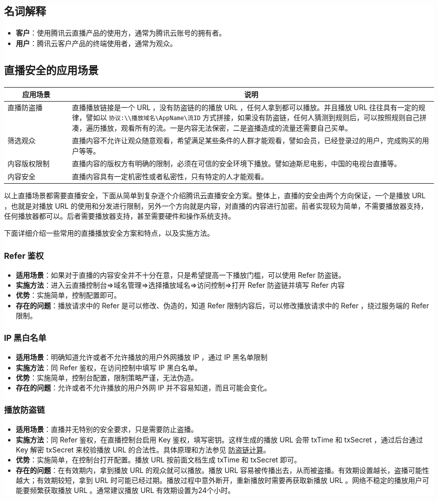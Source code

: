 ## 名词解释
- **客户**：使用腾讯云直播产品的使用方，通常为腾讯云账号的拥有者。
- **用户**：腾讯云客户产品的终端使用者，通常为观众。

## 直播安全的应用场景
<table>
<thead>
<tr>
<th width=15%>应用场景</th><th>说明</th>
</tr>
</thead>
<tbody><tr>
<td>直播防盗播</td>
<td>直播播放链接是一个 URL ，没有防盗链的的播放 URL ，任何人拿到都可以播放。并且播放 URL 往往具有一定的规律，譬如以 <code>协议:\\播放域名\AppName\流ID</code> 方式拼接，如果没有防盗链，任何人猜测到规则后，可以按照规则自己拼凑，遍历播放，观看所有的流。一是内容无法保密，二是盗播造成的流量还需要自己买单。</td>
</tr><tr>
<td>筛选观众</td>
<td>直播内容不允许让观众随意观看，希望满足某些条件的人群才能观看，譬如会员，已经登录过的用户，完成购买的用户等等。</td></tr>
<tr>
<td>内容版权限制</td>
<td>直播内容的版权方有明确的限制，必须在可信的安全环境下播放。譬如迪斯尼电影，中国的电视台直播等。</td>
</tr><tr>
<td>内容安全</td>
<td>直播内容具有一定机密性或者私密性，只有特定的人才能观看。</td>
</tr>
</tbody></table>

以上直播场景都需要直播安全，下面从简单到复杂逐个介绍腾讯云直播安全方案。整体上，直播的安全由两个方向保证，一个是播放 URL ，也就是对播放 URL 的使用和分发进行限制，另外一个方向就是内容，对直播的内容进行加密。前者实现较为简单，不需要播放器支持，任何播放器都可以。后者需要播放器支持，甚至需要硬件和操作系统支持。

下面详细介绍一些常用的直播播放安全方案和特点，以及实施方法。

### Refer 鉴权

- **适用场景**：如果对于直播的内容安全并不十分在意，只是希望提高一下播放门槛，可以使用 Refer 防盗链。
- **实施方法**：进入云直播控制台=>域名管理=>选择播放域名=>访问控制=>打开 Refer 防盗链并填写 Refer 内容
- **优势**：实施简单，控制配置即可。
- **存在的问题**：播放请求中的 Refer 是可以修改、伪造的，知道 Refer 限制内容后，可以修改播放请求中的 Refer ，绕过服务端的 Refer 限制。

### IP 黑白名单

- **适用场景**：明确知道允许或者不允许播放的用户外网播放 IP ，通过 IP 黑名单限制
- **实施方法**：同 Refer 鉴权，在访问控制中填写 IP 黑白名单。
- **优势**：实施简单，控制台配置，限制策略严谨，无法伪造。
- **存在的问题**：允许或者不允许播放的用户外网 IP 并不容易知道，而且可能会变化。

### 播放防盗链

- **适用场景**：直播并无特别的安全要求，只是需要防止盗播。
- **实施方法**：同 Refer 鉴权，在直播控制台启用 Key 鉴权，填写密钥。这样生成的播放 URL 会带 txTime 和 txSecret ，通过后台通过 Key 解密 txSecret 来校验播放 URL 的合法性。具体原理和方法参见 [防盗链计算](https://cloud.tencent.com/document/product/267/32735)。
- **优势**：实施简单，在控制台打开配置。播放 URL 按前面文档生成 txTime 和 txSecret 即可。
- **存在的问题**：在有效期内，拿到播放 URL 的观众就可以播放。播放 URL 容易被传播出去，从而被盗播。有效期设置越长，盗播可能性越大；有效期较短，拿到 URL 时可能已经过期。播放过程中意外断开，重新播放时需要再获取新播放 URL 。网络不稳定的播放用户可能要频繁获取播放 URL 。通常建议播放 URL 有效期设置为24个小时。
